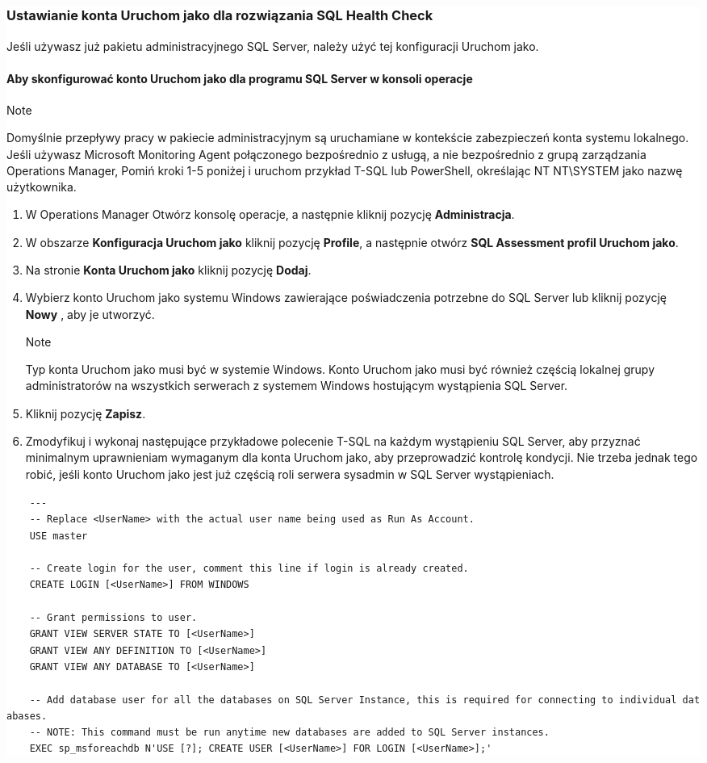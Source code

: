 ### <a name="set-the-run-as-account-for-sql-health-check"></a>Ustawianie konta Uruchom jako dla rozwiązania SQL Health Check
 Jeśli używasz już pakietu administracyjnego SQL Server, należy użyć tej konfiguracji Uruchom jako.

#### <a name="to-configure-the-sql-run-as-account-in-the-operations-console"></a>Aby skonfigurować konto Uruchom jako dla programu SQL Server w konsoli operacje
> [!NOTE]
> Domyślnie przepływy pracy w pakiecie administracyjnym są uruchamiane w kontekście zabezpieczeń konta systemu lokalnego. Jeśli używasz Microsoft Monitoring Agent połączonego bezpośrednio z usługą, a nie bezpośrednio z grupą zarządzania Operations Manager, Pomiń kroki 1-5 poniżej i uruchom przykład T-SQL lub PowerShell, określając NT NT\SYSTEM jako nazwę użytkownika.
>
>

1. W Operations Manager Otwórz konsolę operacje, a następnie kliknij pozycję **Administracja**.
2. W obszarze **Konfiguracja Uruchom jako** kliknij pozycję **Profile**, a następnie otwórz **SQL Assessment profil Uruchom jako**.
3. Na stronie **Konta Uruchom jako** kliknij pozycję **Dodaj**.
4. Wybierz konto Uruchom jako systemu Windows zawierające poświadczenia potrzebne do SQL Server lub kliknij pozycję **Nowy** , aby je utworzyć.

   > [!NOTE]
   > Typ konta Uruchom jako musi być w systemie Windows. Konto Uruchom jako musi być również częścią lokalnej grupy administratorów na wszystkich serwerach z systemem Windows hostującym wystąpienia SQL Server.
   >
   >
5. Kliknij pozycję **Zapisz**.
6. Zmodyfikuj i wykonaj następujące przykładowe polecenie T-SQL na każdym wystąpieniu SQL Server, aby przyznać minimalnym uprawnieniam wymaganym dla konta Uruchom jako, aby przeprowadzić kontrolę kondycji. Nie trzeba jednak tego robić, jeśli konto Uruchom jako jest już częścią roli serwera sysadmin w SQL Server wystąpieniach.

```
    ---
    -- Replace <UserName> with the actual user name being used as Run As Account.
    USE master

    -- Create login for the user, comment this line if login is already created.
    CREATE LOGIN [<UserName>] FROM WINDOWS

    -- Grant permissions to user.
    GRANT VIEW SERVER STATE TO [<UserName>]
    GRANT VIEW ANY DEFINITION TO [<UserName>]
    GRANT VIEW ANY DATABASE TO [<UserName>]

    -- Add database user for all the databases on SQL Server Instance, this is required for connecting to individual databases.
    -- NOTE: This command must be run anytime new databases are added to SQL Server instances.
    EXEC sp_msforeachdb N'USE [?]; CREATE USER [<UserName>] FOR LOGIN [<UserName>];'

```
